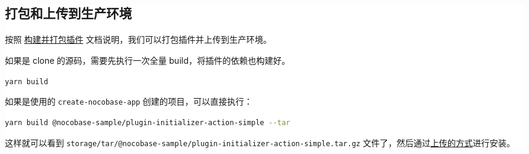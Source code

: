 ## 打包和上传到生产环境

按照 [构建并打包插件](/development/your-fisrt-plugin#构建并打包插件) 文档说明，我们可以打包插件并上传到生产环境。

如果是 clone 的源码，需要先执行一次全量 build，将插件的依赖也构建好。

```bash
yarn build
```

如果是使用的 `create-nocobase-app` 创建的项目，可以直接执行：

```bash
yarn build @nocobase-sample/plugin-initializer-action-simple --tar
```

这样就可以看到 `storage/tar/@nocobase-sample/plugin-initializer-action-simple.tar.gz` 文件了，然后通过[上传的方式](/welcome/getting-started/plugin)进行安装。

